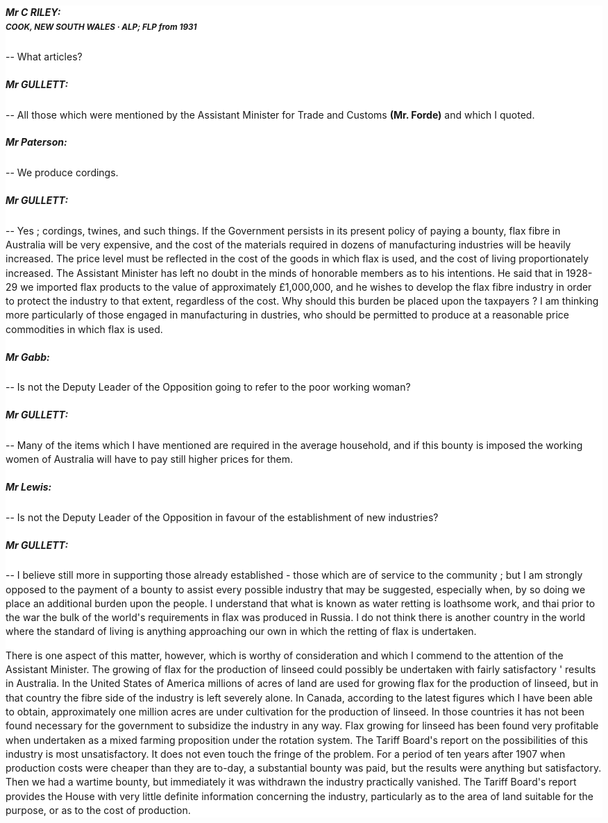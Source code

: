 ##### Mr C RILEY:<br><small class="text-muted">COOK, NEW SOUTH WALES &middot; ALP; FLP from 1931</small>

-- What articles? 

##### Mr GULLETT:

-- All those which were mentioned by the Assistant Minister for Trade and Customs  **(Mr. Forde)**  and which I quoted. 

##### Mr Paterson:

-- We produce  cordings. 

##### Mr GULLETT:

-- Yes ;  cordings,  twines, and such things. If the Government persists in its present policy of paying a bounty, flax fibre in Australia will be very expensive, and the cost of the materials required in dozens of manufacturing industries will be heavily increased. The price level must be reflected in the cost of the goods in which flax is used, and the cost of living proportionately increased. The Assistant Minister has left no doubt in the minds of honorable members as to his intentions. He said that in 1928-29 we imported flax products to the value of approximately £1,000,000, and he wishes to develop the flax fibre industry in order to protect the industry to that extent, regardless of the cost. Why should this burden be placed upon the taxpayers ? I am thinking more particularly of those engaged in manufacturing in dustries, who should be permitted to produce at a reasonable price commodities in which flax is used. 

##### Mr Gabb:

-- Is not the Deputy Leader of the Opposition going to refer to the poor working woman? 

##### Mr GULLETT:

-- Many of the items which I have mentioned are required in the average household, and if this bounty is imposed the working women of Australia will have to pay still higher prices for them. 

##### Mr Lewis:

-- Is not the Deputy Leader of the Opposition in favour of the establishment of new industries? 

##### Mr GULLETT:

-- I believe still more in supporting those already established - those which are of service to the community ; but I am strongly opposed to the payment of a bounty to assist every possible industry that may be suggested, especially when, by so doing we place an additional burden upon the people. I understand that what is known as water retting is loathsome work, and thai prior to the war the bulk of the world's requirements in flax was produced in Russia. I do not think there is another country in the world where the standard of living is anything approaching our own in which the retting of flax is undertaken. 

There is one aspect of this matter, however, which is  worthy  of consideration and which I commend to the attention of the Assistant Minister. The growing of flax for the production of linseed could possibly be undertaken with fairly satisfactory ' results in Australia. In the United States of America millions of acres of land are used for growing flax for the production of linseed, but in that country the fibre side of the industry is left severely alone. In Canada, according to the latest figures which I have been able to obtain, approximately one million acres are under cultivation for the production of linseed. In those countries it has not been found necessary for the government to subsidize the industry in any way. Flax growing for linseed has been found very profitable when undertaken as a mixed farming proposition under the rotation system. The Tariff Board's report on the possibilities of this industry is most unsatisfactory. It does not even touch the fringe of the problem. For a period of ten years after 1907 when production costs were cheaper than they are to-day, a substantial bounty was paid, but the results were anything but satisfactory. Then we had a wartime bounty, but immediately it was withdrawn the industry practically vanished. The Tariff Board's report provides the House with very little definite information concerning the industry, particularly as to the area of land suitable for the purpose, or as to the cost of production. 
